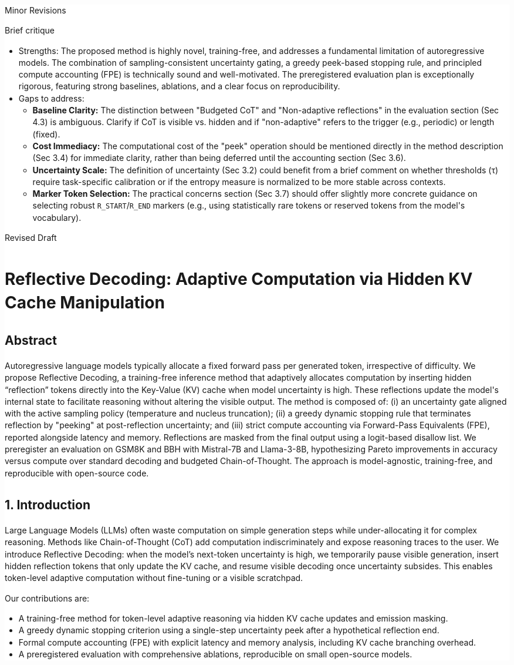 Minor Revisions

Brief critique
- Strengths: The proposed method is highly novel, training-free, and addresses a fundamental limitation of autoregressive models. The combination of sampling-consistent uncertainty gating, a greedy peek-based stopping rule, and principled compute accounting (FPE) is technically sound and well-motivated. The preregistered evaluation plan is exceptionally rigorous, featuring strong baselines, ablations, and a clear focus on reproducibility.
- Gaps to address:
  - **Baseline Clarity:** The distinction between "Budgeted CoT" and "Non-adaptive reflections" in the evaluation section (Sec 4.3) is ambiguous. Clarify if CoT is visible vs. hidden and if "non-adaptive" refers to the trigger (e.g., periodic) or length (fixed).
  - **Cost Immediacy:** The computational cost of the "peek" operation should be mentioned directly in the method description (Sec 3.4) for immediate clarity, rather than being deferred until the accounting section (Sec 3.6).
  - **Uncertainty Scale:** The definition of uncertainty (Sec 3.2) could benefit from a brief comment on whether thresholds (τ) require task-specific calibration or if the entropy measure is normalized to be more stable across contexts.
  - **Marker Token Selection:** The practical concerns section (Sec 3.7) should offer slightly more concrete guidance on selecting robust `R_START`/`R_END` markers (e.g., using statistically rare tokens or reserved tokens from the model's vocabulary).

Revised Draft
# Reflective Decoding: Adaptive Computation via Hidden KV Cache Manipulation

## Abstract
Autoregressive language models typically allocate a fixed forward pass per generated token, irrespective of difficulty. We propose Reflective Decoding, a training-free inference method that adaptively allocates computation by inserting hidden “reflection” tokens directly into the Key-Value (KV) cache when model uncertainty is high. These reflections update the model's internal state to facilitate reasoning without altering the visible output. The method is composed of: (i) an uncertainty gate aligned with the active sampling policy (temperature and nucleus truncation); (ii) a greedy dynamic stopping rule that terminates reflection by "peeking" at post-reflection uncertainty; and (iii) strict compute accounting via Forward-Pass Equivalents (FPE), reported alongside latency and memory. Reflections are masked from the final output using a logit-based disallow list. We preregister an evaluation on GSM8K and BBH with Mistral-7B and Llama-3-8B, hypothesizing Pareto improvements in accuracy versus compute over standard decoding and budgeted Chain-of-Thought. The approach is model-agnostic, training-free, and reproducible with open-source code.

## 1. Introduction
Large Language Models (LLMs) often waste computation on simple generation steps while under-allocating it for complex reasoning. Methods like Chain-of-Thought (CoT) add computation indiscriminately and expose reasoning traces to the user. We introduce Reflective Decoding: when the model’s next-token uncertainty is high, we temporarily pause visible generation, insert hidden reflection tokens that only update the KV cache, and resume visible decoding once uncertainty subsides. This enables token-level adaptive computation without fine-tuning or a visible scratchpad.

Our contributions are:
- A training-free method for token-level adaptive reasoning via hidden KV cache updates and emission masking.
- A greedy dynamic stopping criterion using a single-step uncertainty peek after a hypothetical reflection end.
- Formal compute accounting (FPE) with explicit latency and memory analysis, including KV cache branching overhead.
- A preregistered evaluation with comprehensive ablations, reproducible on small open-source models.
